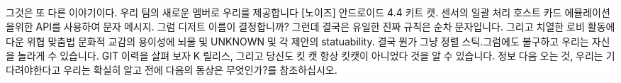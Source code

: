 그것은 또 다른 이야기이다. 우리 팀의 새로운 멤버로 우리를 제공합니다 [노이즈]
안드로이드 4.4 키트 캣. 센서의 일괄 처리 호스트 카드 에뮬레이션을위한 API를 사용하여
문자 메시지. 그럼 디저트 이름이 결정합니까? 그런데 결국은
유일한 진짜 규칙은 순차 문자입니다. 그리고 치열한 로비 활동에 다운
위협 맞춤법 문화적 교감의 용이성에 뇌물 및 UNKNOWN 및
각 제안의 statuability. 결국 뭔가 그냥 정렬 스틱.그럼에도 불구하고 우리는 자신을 놀라게 수 있습니다. GIT 이력을 살펴 보자
K 릴리스, 그리고 당신도 킷 캣 항상 킷캣이 아니었다 것을 알 수 있습니다. 정보
다음 오는 것, 우리는 기다려야한다고
우리는 확실히 알고 전에 다음의 동상은 무엇인가?를 참조하십시오.
